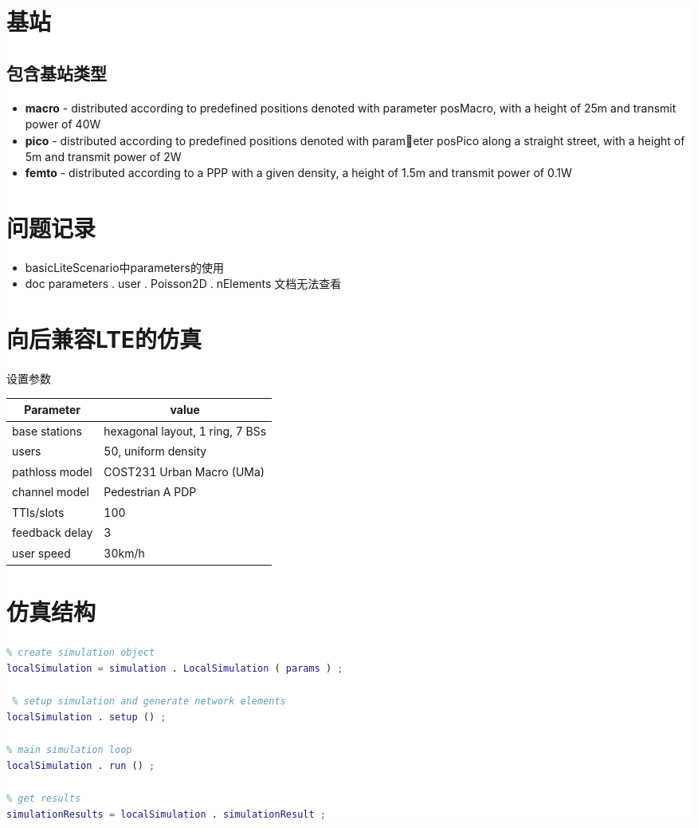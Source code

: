 # 基站

## 包含基站类型

* **macro** - distributed according to predefined positions denoted with parameter posMacro, with a height of 25m and transmit power of 40W
* **pico** - distributed according to predefined positions denoted with parameter posPico along a straight street, with a height of 5m and transmit power of 2W
* **femto** - distributed according to a PPP with a given density, a height of 1.5m and transmit power of 0.1W

# 问题记录

* basicLiteScenario中parameters的使用
* doc parameters . user . Poisson2D . nElements 文档无法查看

# 向后兼容LTE的仿真

设置参数

| Parameter      | value                           |
| -------------- | ------------------------------- |
| base stations  | hexagonal layout, 1 ring, 7 BSs |
| users          | 50, uniform density             |
| pathloss model | COST231 Urban Macro (UMa)       |
| channel model  | Pedestrian A PDP                |
| TTIs/slots     | 100                             |
| feedback delay | 3                               |
| user speed     | 30km/h                          |

# 仿真结构

```matlab
% create simulation object
localSimulation = simulation . LocalSimulation ( params ) ;

 % setup simulation and generate network elements
localSimulation . setup () ;

% main simulation loop
localSimulation . run () ;

% get results
simulationResults = localSimulation . simulationResult ;

```
